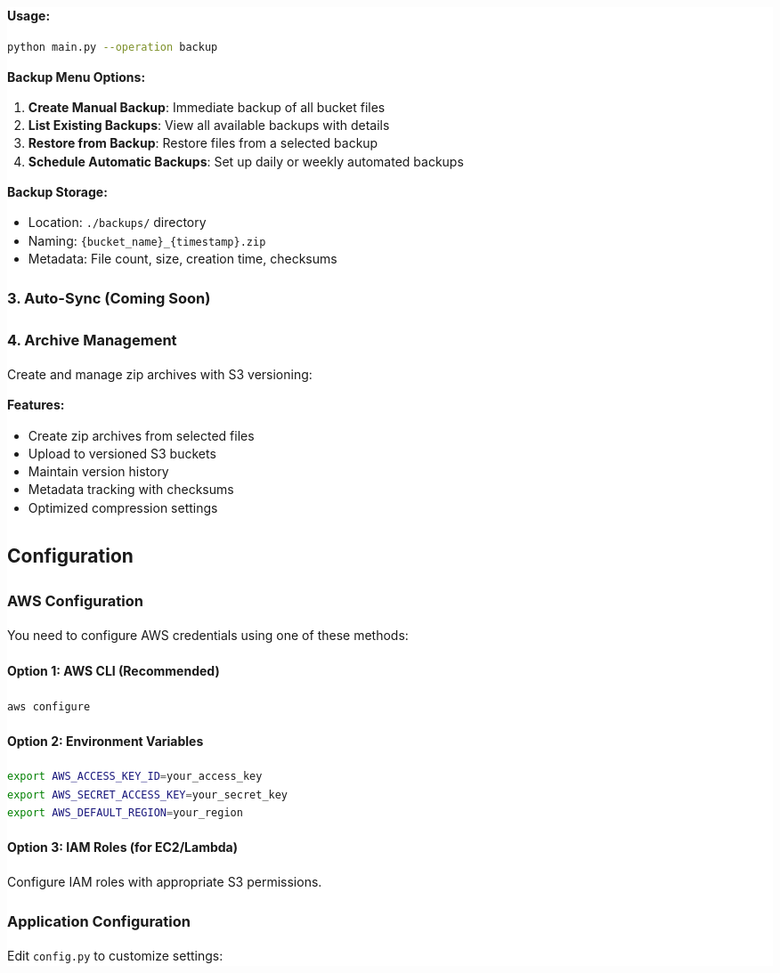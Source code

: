 **Usage:**
```bash
python main.py --operation backup
```

**Backup Menu Options:**
1. **Create Manual Backup**: Immediate backup of all bucket files
2. **List Existing Backups**: View all available backups with details
3. **Restore from Backup**: Restore files from a selected backup
4. **Schedule Automatic Backups**: Set up daily or weekly automated backups

**Backup Storage:**
- Location: `./backups/` directory
- Naming: `{bucket_name}_{timestamp}.zip`
- Metadata: File count, size, creation time, checksums

### 3. Auto-Sync (Coming Soon)

### 4. Archive Management

Create and manage zip archives with S3 versioning:

**Features:**
- Create zip archives from selected files
- Upload to versioned S3 buckets
- Maintain version history
- Metadata tracking with checksums
- Optimized compression settings

## Configuration

### AWS Configuration

You need to configure AWS credentials using one of these methods:

#### Option 1: AWS CLI (Recommended)
```bash
aws configure
```

#### Option 2: Environment Variables
```bash
export AWS_ACCESS_KEY_ID=your_access_key
export AWS_SECRET_ACCESS_KEY=your_secret_key
export AWS_DEFAULT_REGION=your_region
```

#### Option 3: IAM Roles (for EC2/Lambda)
Configure IAM roles with appropriate S3 permissions.

### Application Configuration

Edit `config.py` to customize settings:
